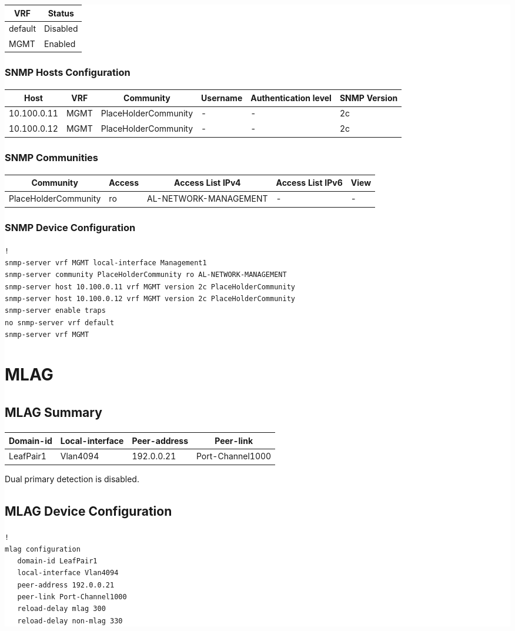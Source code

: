 | VRF | Status |
| --- | ------ |
| default | Disabled |
| MGMT | Enabled |

### SNMP Hosts Configuration

| Host | VRF | Community | Username | Authentication level | SNMP Version |
| ---- |---- | --------- | -------- | -------------------- | ------------ |
| 10.100.0.11 | MGMT | PlaceHolderCommunity | - | - | 2c |
| 10.100.0.12 | MGMT | PlaceHolderCommunity | - | - | 2c |

### SNMP Communities

| Community | Access | Access List IPv4 | Access List IPv6 | View |
| --------- | ------ | ---------------- | ---------------- | ---- |
| PlaceHolderCommunity | ro | AL-NETWORK-MANAGEMENT | - | - |

### SNMP Device Configuration

```eos
!
snmp-server vrf MGMT local-interface Management1
snmp-server community PlaceHolderCommunity ro AL-NETWORK-MANAGEMENT
snmp-server host 10.100.0.11 vrf MGMT version 2c PlaceHolderCommunity
snmp-server host 10.100.0.12 vrf MGMT version 2c PlaceHolderCommunity
snmp-server enable traps
no snmp-server vrf default
snmp-server vrf MGMT
```

# MLAG

## MLAG Summary

| Domain-id | Local-interface | Peer-address | Peer-link |
| --------- | --------------- | ------------ | --------- |
| LeafPair1 | Vlan4094 | 192.0.0.21 | Port-Channel1000 |

Dual primary detection is disabled.

## MLAG Device Configuration

```eos
!
mlag configuration
   domain-id LeafPair1
   local-interface Vlan4094
   peer-address 192.0.0.21
   peer-link Port-Channel1000
   reload-delay mlag 300
   reload-delay non-mlag 330
```
